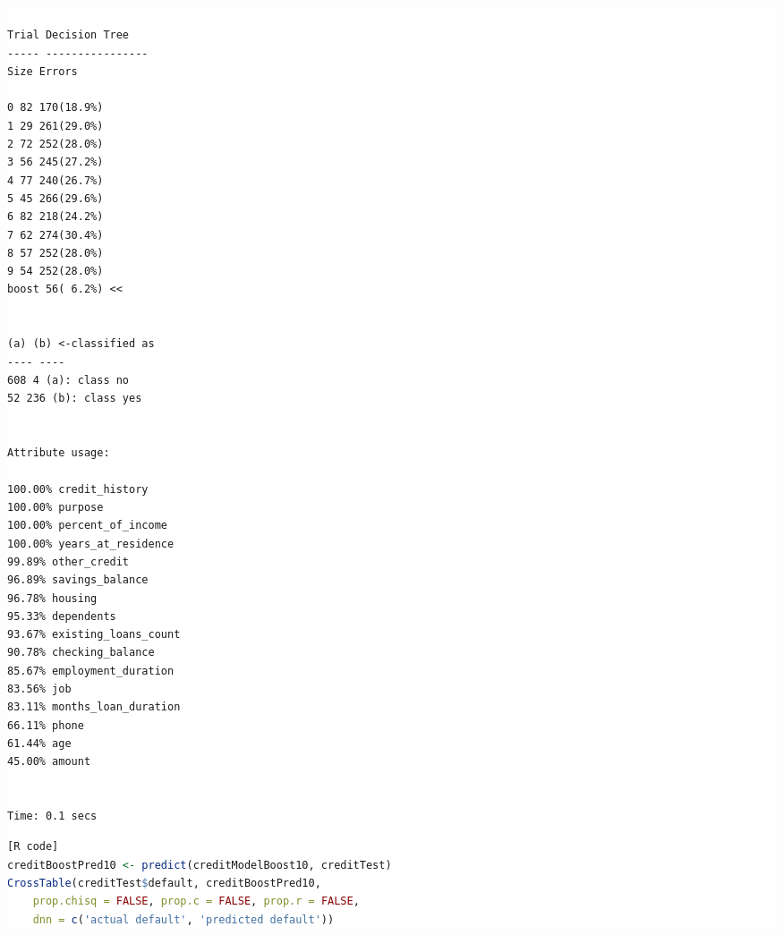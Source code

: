 ```text

Trial Decision Tree
----- ----------------
Size Errors

0 82 170(18.9%)
1 29 261(29.0%)
2 72 252(28.0%)
3 56 245(27.2%)
4 77 240(26.7%)
5 45 266(29.6%)
6 82 218(24.2%)
7 62 274(30.4%)
8 57 252(28.0%)
9 54 252(28.0%)
boost 56( 6.2%) <<


(a) (b) <-classified as
---- ----
608 4 (a): class no
52 236 (b): class yes


Attribute usage:

100.00% credit_history
100.00% purpose
100.00% percent_of_income
100.00% years_at_residence
99.89% other_credit
96.89% savings_balance
96.78% housing
95.33% dependents
93.67% existing_loans_count
90.78% checking_balance
85.67% employment_duration
83.56% job
83.11% months_loan_duration
66.11% phone
61.44% age
45.00% amount


Time: 0.1 secs
```

```R
[R code]
creditBoostPred10 <- predict(creditModelBoost10, creditTest)
CrossTable(creditTest$default, creditBoostPred10,
    prop.chisq = FALSE, prop.c = FALSE, prop.r = FALSE,
    dnn = c('actual default', 'predicted default'))
```
